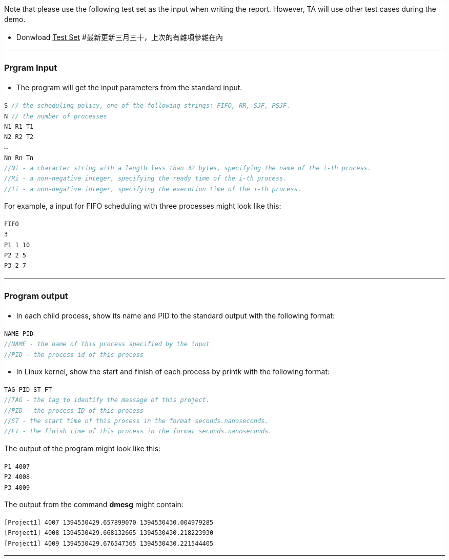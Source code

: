Note that please use the following test set as the input when writing the report. However, TA will use other test cases during the demo.

* Donwload [Test Set](https://www.dropbox.com/s/0sff5sr6mpqc3hn/OS_PJ1_Test.tar.gz?dl=0) #最新更新三月三十，上次的有雜項參雜在內

---
### Prgram Input
* The program will get the input parameters from the standard input.
```c
S // the scheduling policy, one of the following strings: FIFO, RR, SJF, PSJF.
N // the number of processes
N1 R1 T1
N2 R2 T2
…
Nn Rn Tn
//Ni - a character string with a length less than 32 bytes, specifying the name of the i-th process.
//Ri - a non-negative integer, specifying the ready time of the i-th process.
//Ti - a non-negative integer, specifying the execution time of the i-th process.
```
For example, a input for FIFO scheduling with three processes might look like this:
```
FIFO
3
P1 1 10
P2 2 5
P3 2 7
```
---
### Program output

* In each child process, show its name and PID to the standard output with the following format:
``` c
NAME PID
//NAME - the name of this process specified by the input
//PID - the process id of this process
```
* In Linux kernel, show the start and finish of each process by printk with the following format:
``` c
TAG PID ST FT
//TAG - the tag to identify the message of this project.
//PID - the process ID of this process
//ST - the start time of this process in the format seconds.nanoseconds.
//FT - the finish time of this process in the format seconds.nanoseconds.
```
The output of the program might look like this:
```
P1 4007
P2 4008
P3 4009
```
The output from the command **dmesg** might contain:
```
[Project1] 4007 1394530429.657899070 1394530430.004979285
[Project1] 4008 1394530429.668132665 1394530430.218223930
[Project1] 4009 1394530429.676547365 1394530430.221544405
```

---